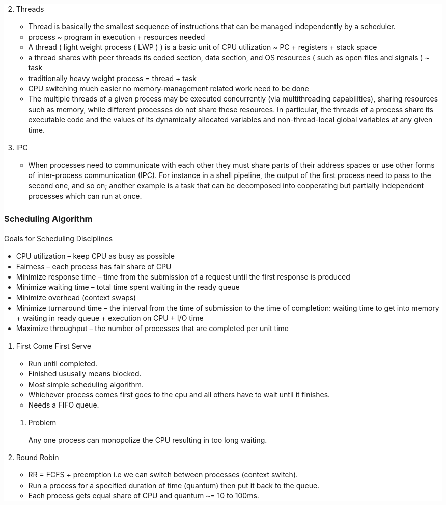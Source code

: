 2.  Threads

    -   Thread is basically the smallest sequence of instructions that can be managed independently by a scheduler.
    -   process ~ program in execution + resources needed
    -   A thread ( light weight process ( LWP ) ) is a basic unit of CPU utilization ~ PC + registers + stack space
    -   a thread shares with peer threads its coded section, data section, and OS resources ( such as open files and signals ) ~ task
    -   traditionally heavy weight process = thread + task
    -   CPU switching much easier no memory-management related work need to be done
    -   The multiple threads of a given process may be executed concurrently (via multithreading capabilities), sharing resources such as memory, while different processes do not share these resources. In particular, the threads of a process share its executable code and the values of its dynamically allocated variables and non-thread-local global variables at any given time.

3.  IPC

    -   When processes need to communicate with each other they must share parts of their address spaces or use other forms of inter-process communication (IPC). For instance in a shell pipeline, the output of the first process need to pass to the second one, and so on; another example is a task that can be decomposed into cooperating but partially independent processes which can run at once.


<a id="orgf403d2b"></a>

### Scheduling Algorithm

Goals for Scheduling Disciplines

-   CPU utilization &#x2013; keep CPU as busy as possible
-   Fairness &#x2013; each process has fair share of CPU
-   Minimize response time &#x2013; time from the submission of a request until the first response is produced
-   Minimize waiting time &#x2013; total time spent waiting in the ready queue
-   Minimize overhead (context swaps)
-   Minimize turnaround time &#x2013; the interval from the time of submission to the time of completion: waiting time to get into memory + waiting in ready queue + execution on CPU + I/O time
-   Maximize throughput &#x2013; the number of processes that are completed per unit time

1.  First Come First Serve

    -   Run until completed.
    -   Finished ususally means blocked.
    -   Most simple scheduling algorithm.
    -   Whichever process comes first goes to the cpu and all others have to wait until it finishes.
    -   Needs a FIFO queue.
    
    1.  Problem
    
        Any one process can monopolize the CPU resulting in too long waiting.

2.  Round Robin

    -   RR = FCFS + preemption i.e we can switch between processes (context switch).
    -   Run a process for a specified duration of time (quantum) then put it back to the queue.
    -   Each process gets equal share of CPU and quantum ~= 10 to 100ms.
    